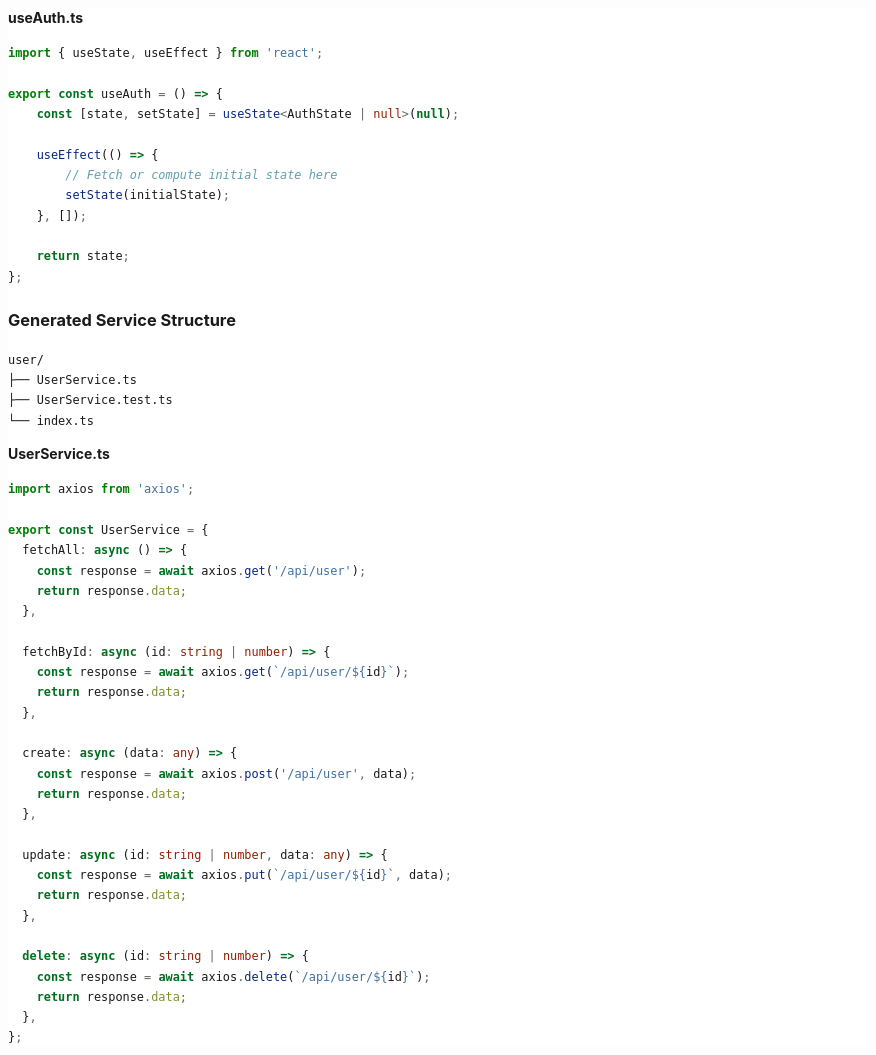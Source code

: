 **useAuth.ts**
```typescript
import { useState, useEffect } from 'react';

export const useAuth = () => {
    const [state, setState] = useState<AuthState | null>(null);

    useEffect(() => {
        // Fetch or compute initial state here
        setState(initialState);
    }, []);

    return state;
};
```

### Generated Service Structure

```
user/
├── UserService.ts
├── UserService.test.ts
└── index.ts
```

**UserService.ts**
```typescript
import axios from 'axios';

export const UserService = {
  fetchAll: async () => {
    const response = await axios.get('/api/user');
    return response.data;
  },

  fetchById: async (id: string | number) => {
    const response = await axios.get(`/api/user/${id}`);
    return response.data;
  },

  create: async (data: any) => {
    const response = await axios.post('/api/user', data);
    return response.data;
  },

  update: async (id: string | number, data: any) => {
    const response = await axios.put(`/api/user/${id}`, data);
    return response.data;
  },

  delete: async (id: string | number) => {
    const response = await axios.delete(`/api/user/${id}`);
    return response.data;
  },
};
```
